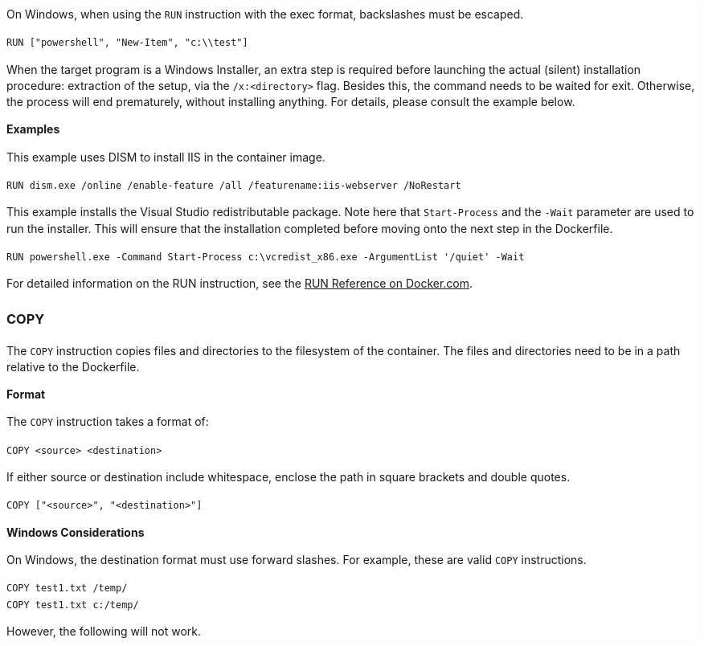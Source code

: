 On Windows, when using the `RUN` instruction with the exec format, backslashes must be escaped.

```
RUN ["powershell", "New-Item", "c:\\test"]
```

When the target program is a Windows Installer, an extra step is required before launching the actual (silent) installation procedure:  extraction of the setup, via the `/x:<directory>` flag. Besides this, the command needs to be waited for exit. Otherwise, the process will end prematurely, without installing anything. For details, please consult the example below.

**Examples**

This example uses DISM to install IIS in the container image.
```
RUN dism.exe /online /enable-feature /all /featurename:iis-webserver /NoRestart
```

This example installs the Visual Studio redistributable package. Note here that `Start-Process` and the `-Wait` parameter are used to run the installer. This will ensure that the installation completed before moving onto the next step in the Dockerfile.

```
RUN powershell.exe -Command Start-Process c:\vcredist_x86.exe -ArgumentList '/quiet' -Wait
```

For detailed information on the RUN instruction, see the [RUN Reference on Docker.com]( https://docs.docker.com/engine/reference/builder/#run).

### COPY

The `COPY` instruction copies files and directories to the filesystem of the container. The files and directories need to be in a path relative to the Dockerfile.

**Format**

The `COPY` instruction takes a format of:

```
COPY <source> <destination>
```

If either source or destination include whitespace, enclose the path in square brackets and double quotes.

```
COPY ["<source>", "<destination>"]
```

**Windows Considerations**

On Windows, the destination format must use forward slashes. For example, these are valid `COPY` instructions.

```
COPY test1.txt /temp/
COPY test1.txt c:/temp/
```

However, the following will not work.
